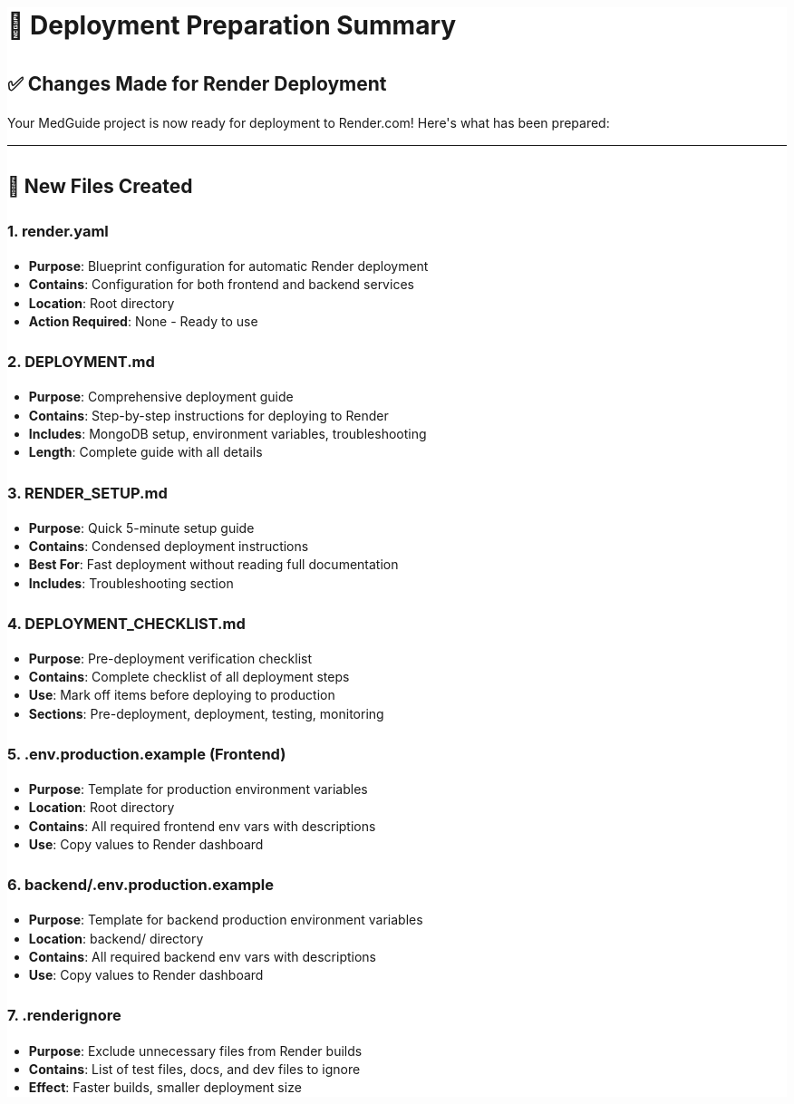 # 🚀 Deployment Preparation Summary

## ✅ Changes Made for Render Deployment

Your MedGuide project is now ready for deployment to Render.com! Here's what has been prepared:

---

## 📁 New Files Created

### 1. **render.yaml**
- **Purpose**: Blueprint configuration for automatic Render deployment
- **Contains**: Configuration for both frontend and backend services
- **Location**: Root directory
- **Action Required**: None - Ready to use

### 2. **DEPLOYMENT.md**
- **Purpose**: Comprehensive deployment guide
- **Contains**: Step-by-step instructions for deploying to Render
- **Includes**: MongoDB setup, environment variables, troubleshooting
- **Length**: Complete guide with all details

### 3. **RENDER_SETUP.md**
- **Purpose**: Quick 5-minute setup guide
- **Contains**: Condensed deployment instructions
- **Best For**: Fast deployment without reading full documentation
- **Includes**: Troubleshooting section

### 4. **DEPLOYMENT_CHECKLIST.md**
- **Purpose**: Pre-deployment verification checklist
- **Contains**: Complete checklist of all deployment steps
- **Use**: Mark off items before deploying to production
- **Sections**: Pre-deployment, deployment, testing, monitoring

### 5. **.env.production.example** (Frontend)
- **Purpose**: Template for production environment variables
- **Location**: Root directory
- **Contains**: All required frontend env vars with descriptions
- **Use**: Copy values to Render dashboard

### 6. **backend/.env.production.example**
- **Purpose**: Template for backend production environment variables
- **Location**: backend/ directory
- **Contains**: All required backend env vars with descriptions
- **Use**: Copy values to Render dashboard

### 7. **.renderignore**
- **Purpose**: Exclude unnecessary files from Render builds
- **Contains**: List of test files, docs, and dev files to ignore
- **Effect**: Faster builds, smaller deployment size
